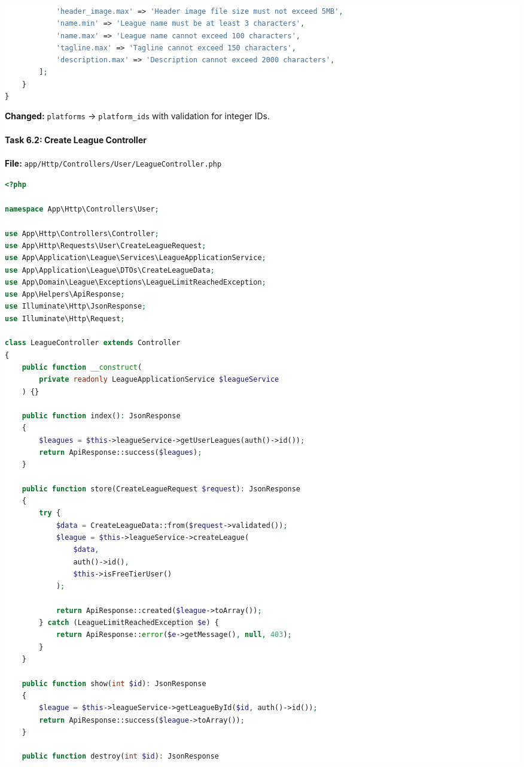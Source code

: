 ```php
            'header_image.max' => 'Header image file size must not exceed 5MB',
            'name.min' => 'League name must be at least 3 characters',
            'name.max' => 'League name cannot exceed 100 characters',
            'tagline.max' => 'Tagline cannot exceed 150 characters',
            'description.max' => 'Description cannot exceed 2000 characters',
        ];
    }
}
```

**Changed:** `platforms` → `platform_ids` with validation for integer IDs.

#### Task 6.2: Create League Controller

**File:** `app/Http/Controllers/User/LeagueController.php`

```php
<?php

namespace App\Http\Controllers\User;

use App\Http\Controllers\Controller;
use App\Http\Requests\User\CreateLeagueRequest;
use App\Application\League\Services\LeagueApplicationService;
use App\Application\League\DTOs\CreateLeagueData;
use App\Domain\League\Exceptions\LeagueLimitReachedException;
use App\Helpers\ApiResponse;
use Illuminate\Http\JsonResponse;
use Illuminate\Http\Request;

class LeagueController extends Controller
{
    public function __construct(
        private readonly LeagueApplicationService $leagueService
    ) {}

    public function index(): JsonResponse
    {
        $leagues = $this->leagueService->getUserLeagues(auth()->id());
        return ApiResponse::success($leagues);
    }

    public function store(CreateLeagueRequest $request): JsonResponse
    {
        try {
            $data = CreateLeagueData::from($request->validated());
            $league = $this->leagueService->createLeague(
                $data,
                auth()->id(),
                $this->isFreeTierUser()
            );

            return ApiResponse::created($league->toArray());
        } catch (LeagueLimitReachedException $e) {
            return ApiResponse::error($e->getMessage(), null, 403);
        }
    }

    public function show(int $id): JsonResponse
    {
        $league = $this->leagueService->getLeagueById($id, auth()->id());
        return ApiResponse::success($league->toArray());
    }

    public function destroy(int $id): JsonResponse
```